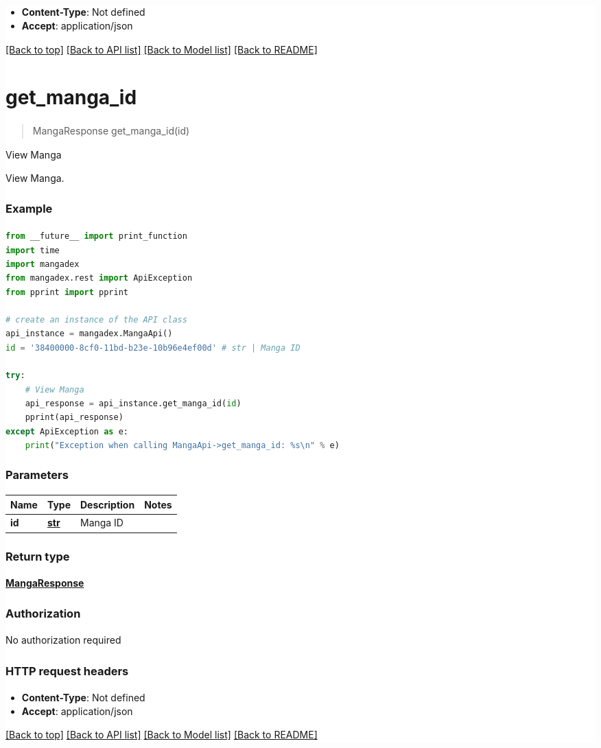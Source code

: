  - **Content-Type**: Not defined
 - **Accept**: application/json

[[Back to top]](#) [[Back to API list]](../README.md#documentation-for-api-endpoints) [[Back to Model list]](../README.md#documentation-for-models) [[Back to README]](../README.md)

# **get_manga_id**
> MangaResponse get_manga_id(id)

View Manga

View Manga.

### Example
```python
from __future__ import print_function
import time
import mangadex
from mangadex.rest import ApiException
from pprint import pprint

# create an instance of the API class
api_instance = mangadex.MangaApi()
id = '38400000-8cf0-11bd-b23e-10b96e4ef00d' # str | Manga ID

try:
    # View Manga
    api_response = api_instance.get_manga_id(id)
    pprint(api_response)
except ApiException as e:
    print("Exception when calling MangaApi->get_manga_id: %s\n" % e)
```

### Parameters

Name | Type | Description  | Notes
------------- | ------------- | ------------- | -------------
 **id** | [**str**](.md)| Manga ID | 

### Return type

[**MangaResponse**](MangaResponse.md)

### Authorization

No authorization required

### HTTP request headers

 - **Content-Type**: Not defined
 - **Accept**: application/json

[[Back to top]](#) [[Back to API list]](../README.md#documentation-for-api-endpoints) [[Back to Model list]](../README.md#documentation-for-models) [[Back to README]](../README.md)
